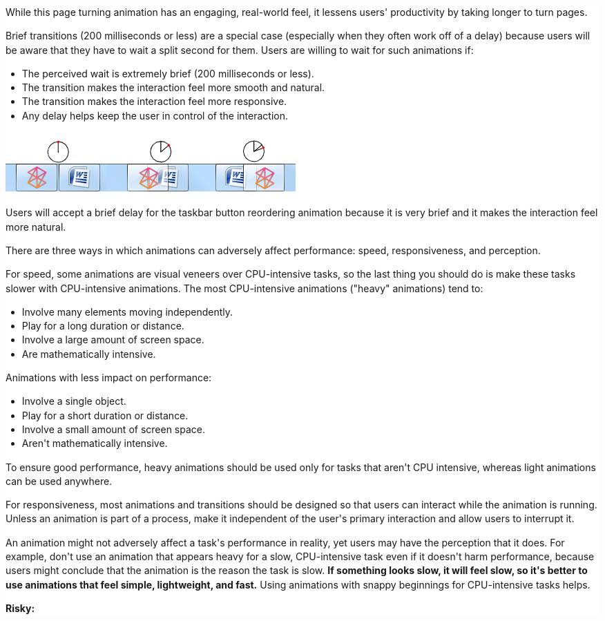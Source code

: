 While this page turning animation has an engaging, real-world feel, it lessens users' productivity by taking longer to turn pages.

Brief transitions (200 milliseconds or less) are a special case (especially when they often work off of a delay) because users will be aware that they have to wait a split second for them. Users are willing to wait for such animations if:

-   The perceived wait is extremely brief (200 milliseconds or less).
-   The transition makes the interaction feel more smooth and natural.
-   The transition makes the interaction feel more responsive.
-   Any delay helps keep the user in control of the interaction.

![figure of taskbar buttons dragged to new position ](images/vis-animations-image19.png)

Users will accept a brief delay for the taskbar button reordering animation because it is very brief and it makes the interaction feel more natural.

There are three ways in which animations can adversely affect performance: speed, responsiveness, and perception.

For speed, some animations are visual veneers over CPU-intensive tasks, so the last thing you should do is make these tasks slower with CPU-intensive animations. The most CPU-intensive animations ("heavy" animations) tend to:

-   Involve many elements moving independently.
-   Play for a long duration or distance.
-   Involve a large amount of screen space.
-   Are mathematically intensive.

Animations with less impact on performance:

-   Involve a single object.
-   Play for a short duration or distance.
-   Involve a small amount of screen space.
-   Aren't mathematically intensive.

To ensure good performance, heavy animations should be used only for tasks that aren't CPU intensive, whereas light animations can be used anywhere.

For responsiveness, most animations and transitions should be designed so that users can interact while the animation is running. Unless an animation is part of a process, make it independent of the user's primary interaction and allow users to interrupt it.

An animation might not adversely affect a task's performance in reality, yet users may have the perception that it does. For example, don't use an animation that appears heavy for a slow, CPU-intensive task even if it doesn't harm performance, because users might conclude that the animation is the reason the task is slow. **If something looks slow, it will feel slow, so it's better to use animations that feel simple, lightweight, and fast.** Using animations with snappy beginnings for CPU-intensive tasks helps.

**Risky:**
